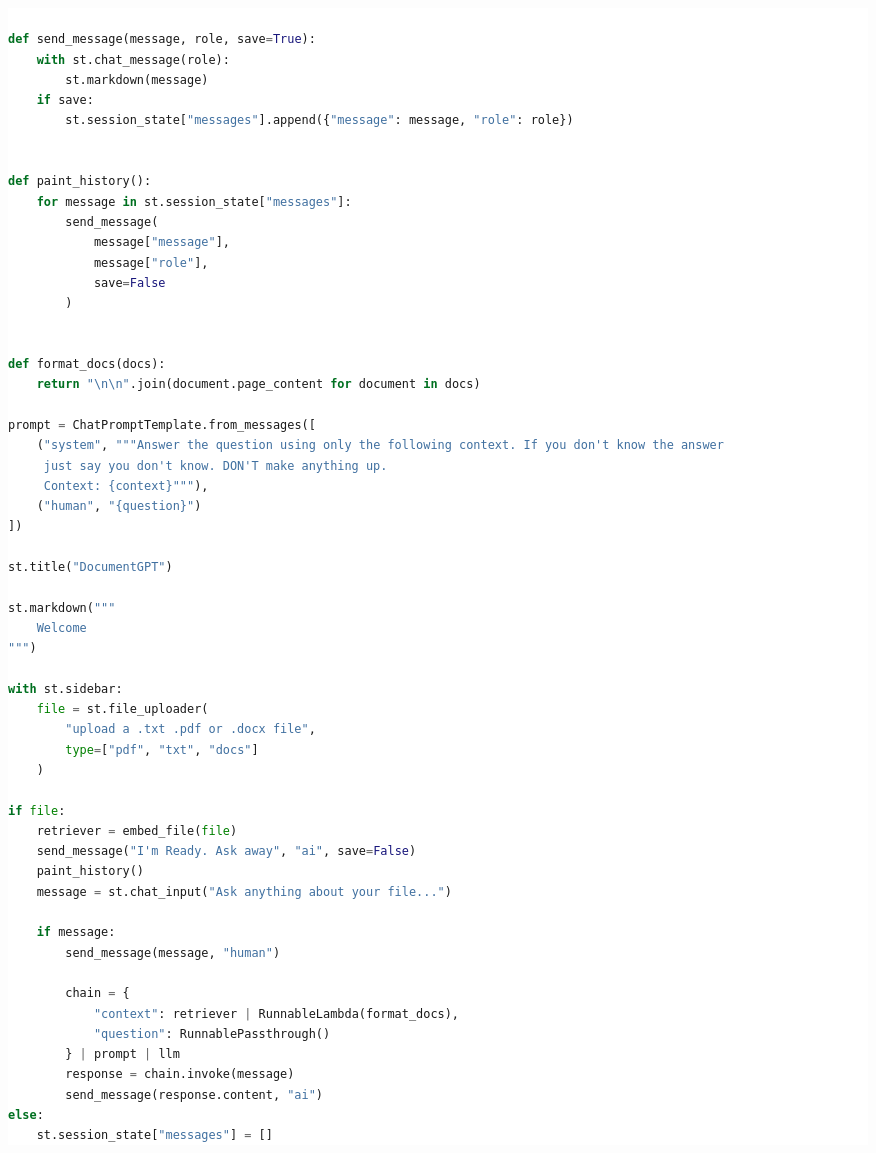 ``` python

def send_message(message, role, save=True):
    with st.chat_message(role):
        st.markdown(message)
    if save:
        st.session_state["messages"].append({"message": message, "role": role})


def paint_history():
    for message in st.session_state["messages"]:
        send_message(
            message["message"],
            message["role"],
            save=False
        )


def format_docs(docs):
    return "\n\n".join(document.page_content for document in docs)

prompt = ChatPromptTemplate.from_messages([
    ("system", """Answer the question using only the following context. If you don't know the answer
     just say you don't know. DON'T make anything up.
     Context: {context}"""),
    ("human", "{question}")
])

st.title("DocumentGPT")

st.markdown("""
    Welcome
""")

with st.sidebar:
    file = st.file_uploader(
        "upload a .txt .pdf or .docx file",
        type=["pdf", "txt", "docs"]
    )

if file:
    retriever = embed_file(file)
    send_message("I'm Ready. Ask away", "ai", save=False)
    paint_history()
    message = st.chat_input("Ask anything about your file...")

    if message:
        send_message(message, "human")

        chain = {
            "context": retriever | RunnableLambda(format_docs),
            "question": RunnablePassthrough()
        } | prompt | llm
        response = chain.invoke(message)
        send_message(response.content, "ai")
else:
    st.session_state["messages"] = []
```

